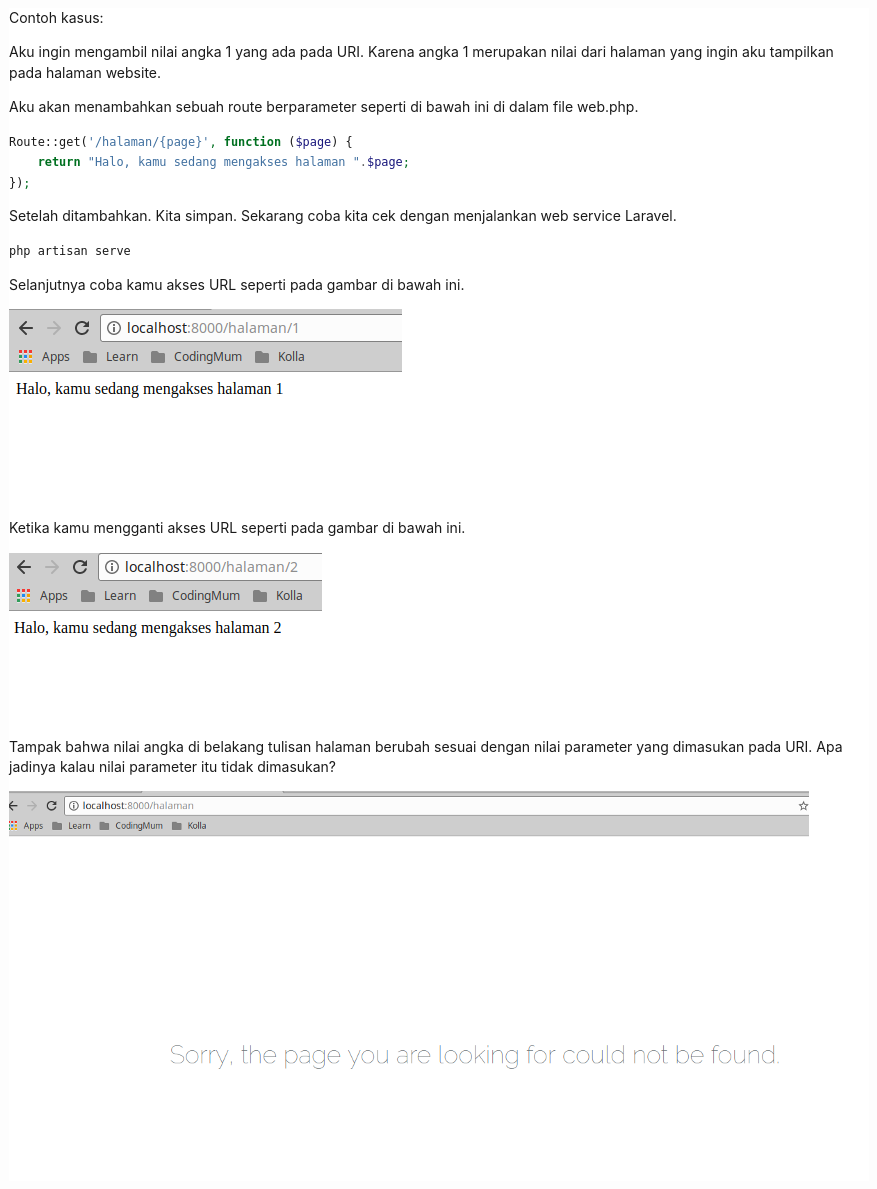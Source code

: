 Contoh kasus:

Aku ingin mengambil nilai angka 1 yang ada pada URI. Karena angka 1 merupakan nilai dari halaman yang ingin aku tampilkan pada halaman website.

Aku akan menambahkan sebuah route berparameter seperti di bawah ini di dalam file web.php.

```php
Route::get('/halaman/{page}', function ($page) {
    return "Halo, kamu sedang mengakses halaman ".$page;
});
```
Setelah ditambahkan. Kita simpan. Sekarang coba kita cek dengan menjalankan web service Laravel.

``php artisan serve``

Selanjutnya coba kamu akses URL seperti pada gambar di bawah ini.

![](assets/images/php/url.png)

Ketika kamu mengganti akses URL seperti pada gambar di bawah ini.

![](assets/images/php/url2.png)

Tampak bahwa nilai angka di belakang tulisan halaman berubah sesuai dengan nilai parameter yang dimasukan pada URI. Apa jadinya kalau nilai parameter itu tidak dimasukan?

![](assets/images/php/url3.png)
